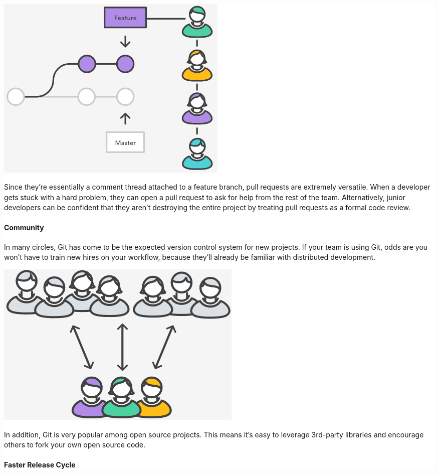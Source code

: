 ![](why-git-for-your-organization-04.png)

Since they’re essentially a comment thread attached to a feature branch, pull requests are extremely versatile. When a developer gets stuck with a hard problem, they can open a pull request to ask for help from the rest of the team. Alternatively, junior developers can be confident that they aren’t destroying the entire project by treating pull requests as a formal code review.

#### Community

In many circles, Git has come to be the expected version control system for new projects. If your team is using Git, odds are you won’t have to train new hires on your workflow, because they’ll already be familiar with distributed development.

![](why-git-for-your-organization-05.png)

In addition, Git is very popular among open source projects. This means it’s easy to leverage 3rd-party libraries and encourage others to fork your own open source code.

#### Faster Release Cycle
